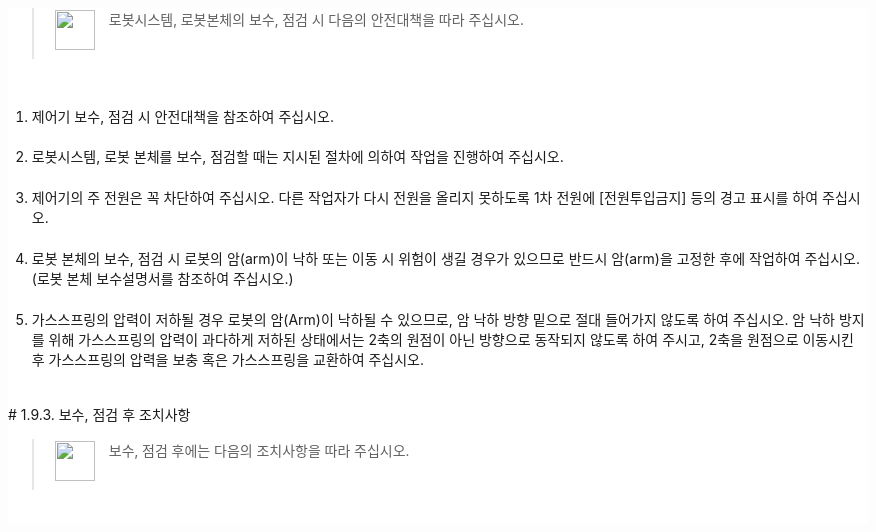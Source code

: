 <blockquote>
<table border="0">
    <thead>
        <tr>
            <td>
            <div align="center">
              <img src="../../_assets/강제표시.png" width = 40 height = 40>
            </div>
            </td> 
            <td colspan="4"> 
                로봇시스템, 로봇본체의 보수, 점검 시 다음의 안전대책을 따라 주십시오.
            </td>
        </tr>
    </thead>
</table>  
</blockquote><br>


<ol style="list-style-type:decimal" start="1">
		<li>
            제어기 보수, 점검 시 안전대책을 참조하여 주십시오. 
        </li><br>			
		<li>
            로봇시스템, 로봇 본체를 보수, 점검할 때는 지시된 절차에 의하여 작업을 진행하여 주십시오. 
        </li><br>	  
        <li>
        	제어기의 주 전원은 꼭 차단하여 주십시오. 다른 작업자가 다시 전원을 올리지 못하도록 1차 전원에 [전원투입금지] 등의 경고 표시를 하여 주십시오. 
        </li><br>	
        <li>
            로봇 본체의 보수, 점검 시 로봇의 암(arm)이 낙하 또는 이동 시 위험이 생길 경우가 있으므로 반드시 암(arm)을 고정한 후에 작업하여 주십시오. (로봇 본체 보수설명서를 참조하여 주십시오.)
        </li><br>
        <li>
            가스스프링의 압력이 저하될 경우 로봇의 암(Arm)이 낙하될 수 있으므로, 암 낙하 방향 밑으로 절대 들어가지 않도록 하여 주십시오. 암 낙하 방지를 위해 가스스프링의 압력이 과다하게 저하된 상태에서는 2축의 원점이 아닌 방향으로 동작되지 않도록 하여 주시고, 2축을 원점으로 이동시킨 후 가스스프링의 압력을 보충 혹은 가스스프링을 교환하여 주십시오.
        </li><br>	 
</ol># 1.9.3. 보수, 점검 후 조치사항

<blockquote>
<table border="0">
    <thead>
        <tr>
            <td>
            <div align="center">
              <img src="../../_assets/강제표시.png" width = 40 height = 40>
            </div>
            </td> 
            <td colspan="4"> 
                보수, 점검 후에는 다음의 조치사항을 따라 주십시오.
            </td>
        </tr>
    </thead>
</table>  
</blockquote><br>
